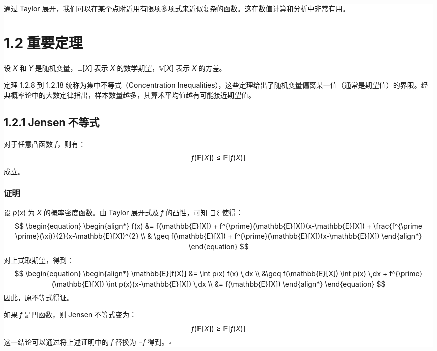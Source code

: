 通过 Taylor 展开，我们可以在某个点附近用有限项多项式来近似复杂的函数。这在数值计算和分析中非常有用。



# 1.2 重要定理

设 $X$ 和 $Y$ 是随机变量，$\mathbb{E}[X]$ 表示 $X$ 的数学期望，$\mathbb{V}[X]$ 表示 $X$ 的方差。

定理 1.2.8 到 1.2.18 统称为集中不等式（Concentration Inequalities），这些定理给出了随机变量偏离某一值（通常是期望值）的界限。经典概率论中的大数定律指出，样本数量越多，其算术平均值越有可能接近期望值。



## 1.2.1 Jensen 不等式

对于任意凸函数 $f$，则有：
$$
\begin{equation}
f(\mathbb{E}[X]) \leq \mathbb{E}[f(X)]
\end{equation}
$$
成立。

### 证明

设 $p(x)$ 为 $X$ 的概率密度函数。由 Taylor 展开式及 $f$ 的凸性，可知 $\exists \xi$ 使得：
$$
\begin{equation}
\begin{align*}
f(x) &= f(\mathbb{E}[X]) + f^{\prime}(\mathbb{E}[X])(x-\mathbb{E}[X]) + \frac{f^{\prime \prime}(\xi)}{2}(x-\mathbb{E}[X])^{2} \\
& \geq f(\mathbb{E}[X]) + f^{\prime}(\mathbb{E}[X])(x-\mathbb{E}[X])
\end{align*}
\end{equation}
$$
对上式取期望，得到：
$$
\begin{equation}
\begin{align*}
\mathbb{E}[f(X)] &= \int p(x) f(x) \,dx \\
&\geq f(\mathbb{E}[X]) \int p(x) \,dx + f^{\prime}(\mathbb{E}[X]) \int p(x)(x-\mathbb{E}[X]) \,dx \\
&= f(\mathbb{E}[X])
\end{align*}
\end{equation}
$$
因此，原不等式得证。

如果 $f$ 是凹函数，则 Jensen 不等式变为：
$$
\begin{equation}
f(\mathbb{E}[X]) \geq \mathbb{E}[f(X)]
\end{equation}
$$
这一结论可以通过将上述证明中的 $f$ 替换为 $-f$ 得到。$\square$
